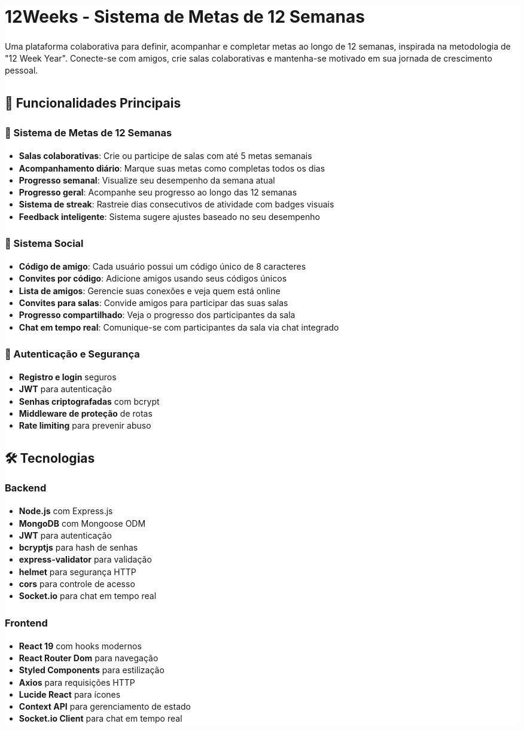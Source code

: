 # 12Weeks - Sistema de Metas de 12 Semanas

Uma plataforma colaborativa para definir, acompanhar e completar metas ao longo de 12 semanas, inspirada na metodologia de "12 Week Year". Conecte-se com amigos, crie salas colaborativas e mantenha-se motivado em sua jornada de crescimento pessoal.

## 🚀 Funcionalidades Principais

### 🎯 Sistema de Metas de 12 Semanas
- **Salas colaborativas**: Crie ou participe de salas com até 5 metas semanais
- **Acompanhamento diário**: Marque suas metas como completas todos os dias
- **Progresso semanal**: Visualize seu desempenho da semana atual
- **Progresso geral**: Acompanhe seu progresso ao longo das 12 semanas
- **Sistema de streak**: Rastreie dias consecutivos de atividade com badges visuais
- **Feedback inteligente**: Sistema sugere ajustes baseado no seu desempenho

### 👥 Sistema Social
- **Código de amigo**: Cada usuário possui um código único de 8 caracteres
- **Convites por código**: Adicione amigos usando seus códigos únicos
- **Lista de amigos**: Gerencie suas conexões e veja quem está online
- **Convites para salas**: Convide amigos para participar das suas salas
- **Progresso compartilhado**: Veja o progresso dos participantes da sala
- **Chat em tempo real**: Comunique-se com participantes da sala via chat integrado

### 🔐 Autenticação e Segurança
- **Registro e login** seguros
- **JWT** para autenticação
- **Senhas criptografadas** com bcrypt
- **Middleware de proteção** de rotas
- **Rate limiting** para prevenir abuso

## 🛠️ Tecnologias

### Backend
- **Node.js** com Express.js
- **MongoDB** com Mongoose ODM
- **JWT** para autenticação
- **bcryptjs** para hash de senhas
- **express-validator** para validação
- **helmet** para segurança HTTP
- **cors** para controle de acesso
- **Socket.io** para chat em tempo real

### Frontend
- **React 19** com hooks modernos
- **React Router Dom** para navegação
- **Styled Components** para estilização
- **Axios** para requisições HTTP
- **Lucide React** para ícones
- **Context API** para gerenciamento de estado
- **Socket.io Client** para chat em tempo real

